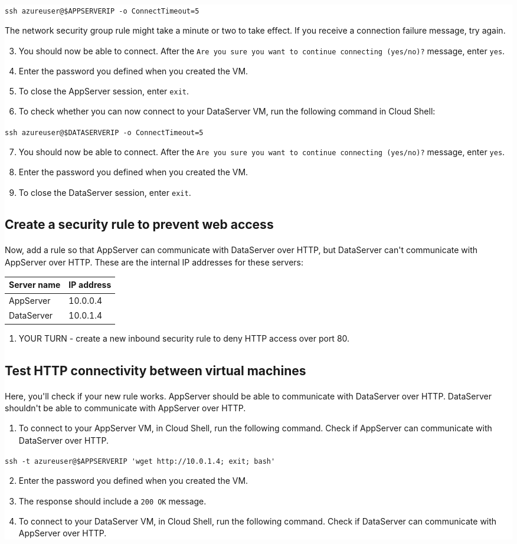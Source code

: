 ```shell
ssh azureuser@$APPSERVERIP -o ConnectTimeout=5
```

The network security group rule might take a minute or two to take effect. If you receive a connection failure message, try again.

3. You should now be able to connect. After the `Are you sure you want to continue connecting (yes/no)?` message, enter `yes`.

4. Enter the password you defined when you created the VM.

5. To close the AppServer session, enter `exit`.

6. To check whether you can now connect to your DataServer VM, run the following command in Cloud Shell:

```shell
ssh azureuser@$DATASERVERIP -o ConnectTimeout=5
```

7. You should now be able to connect. After the `Are you sure you want to continue connecting (yes/no)?` message, enter `yes`.

8. Enter the password you defined when you created the VM.

9. To close the DataServer session, enter `exit`.

## Create a security rule to prevent web access

Now, add a rule so that AppServer can communicate with DataServer over HTTP, but DataServer can't communicate with AppServer over HTTP. These are the internal IP addresses for these servers:

| Server name | IP address |
| ---- | ---- |
| AppServer | 10.0.0.4 |
| DataServer | 10.0.1.4 |

1. YOUR TURN - create a new inbound security rule to deny HTTP access over port 80.

## Test HTTP connectivity between virtual machines

Here, you'll check if your new rule works. AppServer should be able to communicate with DataServer over HTTP. DataServer shouldn't be able to communicate with AppServer over HTTP.

1. To connect to your AppServer VM, in Cloud Shell, run the following command. Check if AppServer can communicate with DataServer over HTTP.

```shell
ssh -t azureuser@$APPSERVERIP 'wget http://10.0.1.4; exit; bash'
```

2. Enter the password you defined when you created the VM.

3. The response should include a `200 OK` message.

4. To connect to your DataServer VM, in Cloud Shell, run the following command. Check if DataServer can communicate with AppServer over HTTP.
